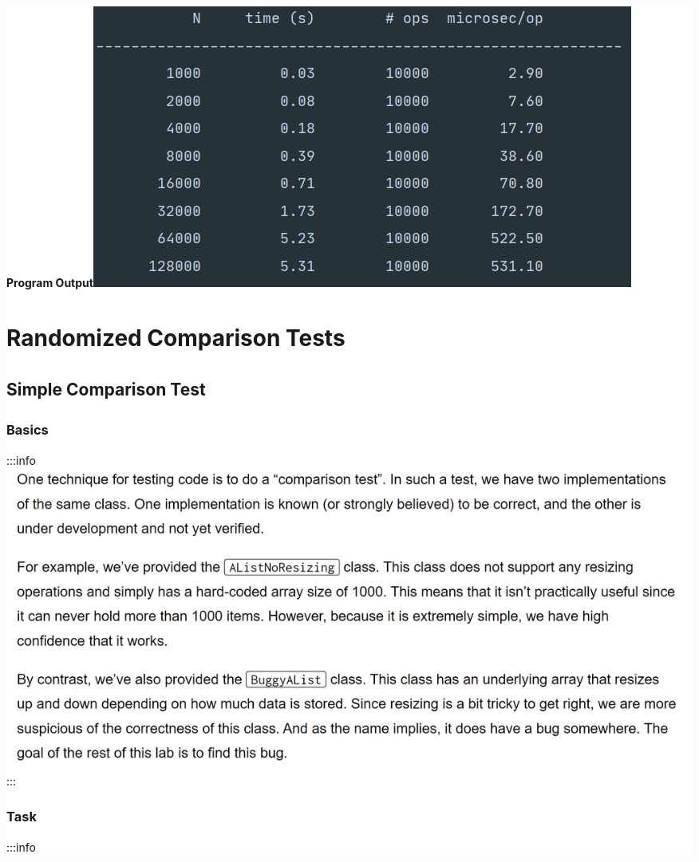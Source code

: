 **Program Output**![image.png](./L2103__Randomized_Testing.assets/20230302_0939052610.png)


# Randomized Comparison Tests
## Simple Comparison Test
### Basics
:::info
![image.png](./L2103__Randomized_Testing.assets/20230302_0939054728.png)
:::

### Task
:::info